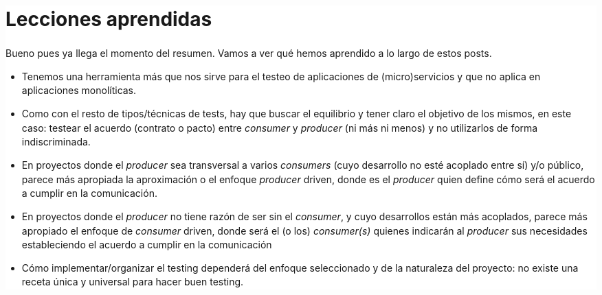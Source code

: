 # Lecciones aprendidas
Bueno pues ya llega el momento del resumen. Vamos a ver qué hemos aprendido a lo largo de estos posts.

- Tenemos una herramienta más que nos sirve para el testeo de aplicaciones de (micro)servicios y que no aplica en aplicaciones monolíticas.

- Como con el resto de tipos/técnicas de tests, hay que buscar el equilibrio y tener claro el objetivo de los mismos, en este caso: testear el acuerdo (contrato o pacto) entre _consumer_ y _producer_ (ni más ni menos) y no utilizarlos de forma indiscriminada.

- En proyectos donde el _producer_ sea transversal a varios _consumers_ (cuyo desarrollo no esté acoplado entre sí) y/o público, parece más apropiada la aproximación o el enfoque _producer_ driven, donde es el _producer_ quien define cómo será el acuerdo a cumplir en la comunicación.

- En proyectos donde el _producer_ no tiene razón de ser sin el _consumer_, y cuyo desarrollos están más acoplados, parece más apropiado el enfoque de _consumer_ driven, donde será el (o los) _consumer(s)_ quienes indicarán al _producer_ sus necesidades estableciendo el acuerdo a cumplir en la comunicación

- Cómo implementar/organizar el testing dependerá del enfoque seleccionado y de la naturaleza del proyecto: no existe una receta única y universal para hacer buen testing.
